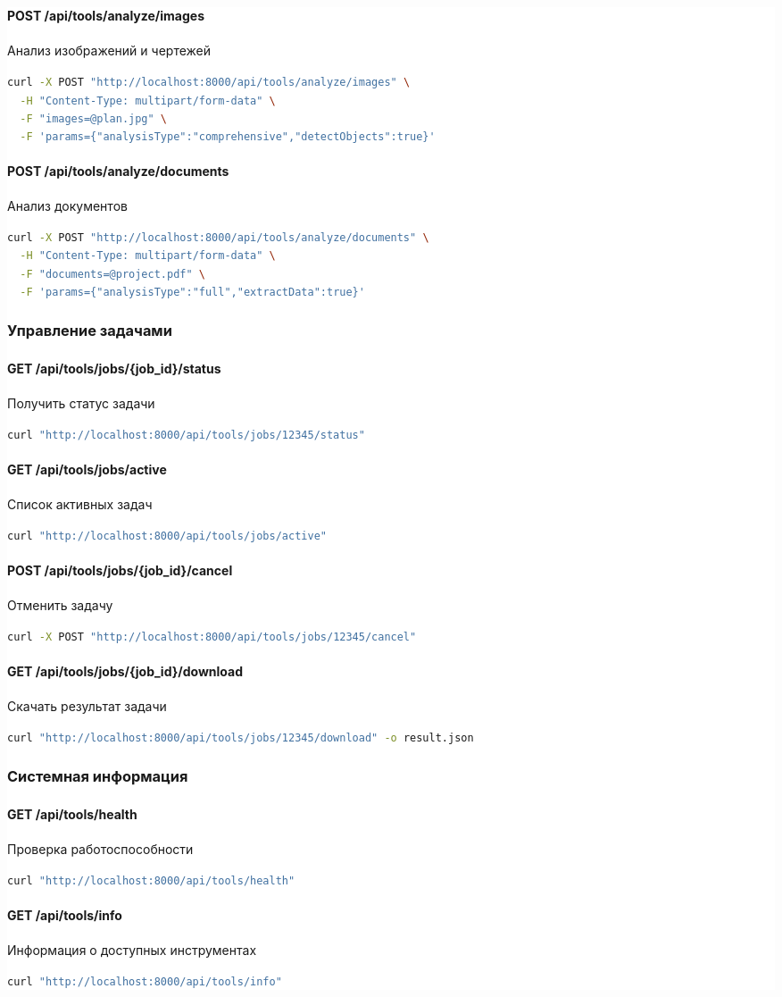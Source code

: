 #### POST /api/tools/analyze/images  
Анализ изображений и чертежей
```bash
curl -X POST "http://localhost:8000/api/tools/analyze/images" \
  -H "Content-Type: multipart/form-data" \
  -F "images=@plan.jpg" \
  -F 'params={"analysisType":"comprehensive","detectObjects":true}'
```

#### POST /api/tools/analyze/documents
Анализ документов
```bash
curl -X POST "http://localhost:8000/api/tools/analyze/documents" \
  -H "Content-Type: multipart/form-data" \
  -F "documents=@project.pdf" \
  -F 'params={"analysisType":"full","extractData":true}'
```

### Управление задачами

#### GET /api/tools/jobs/{job_id}/status
Получить статус задачи
```bash
curl "http://localhost:8000/api/tools/jobs/12345/status"
```

#### GET /api/tools/jobs/active
Список активных задач
```bash
curl "http://localhost:8000/api/tools/jobs/active"
```

#### POST /api/tools/jobs/{job_id}/cancel
Отменить задачу
```bash
curl -X POST "http://localhost:8000/api/tools/jobs/12345/cancel"
```

#### GET /api/tools/jobs/{job_id}/download
Скачать результат задачи
```bash
curl "http://localhost:8000/api/tools/jobs/12345/download" -o result.json
```

### Системная информация

#### GET /api/tools/health
Проверка работоспособности
```bash
curl "http://localhost:8000/api/tools/health"
```

#### GET /api/tools/info
Информация о доступных инструментах
```bash
curl "http://localhost:8000/api/tools/info"
```
